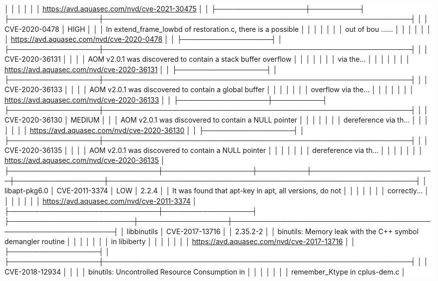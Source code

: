 │                              │                  │          │                         │                  │ https://avd.aquasec.com/nvd/cve-2021-30475                   │
│                              ├──────────────────┼──────────┤                         ├──────────────────┼──────────────────────────────────────────────────────────────┤
│                              │ CVE-2020-0478    │ HIGH     │                         │                  │ In extend_frame_lowbd of restoration.c, there is a possible  │
│                              │                  │          │                         │                  │ out of bou ......                                            │
│                              │                  │          │                         │                  │ https://avd.aquasec.com/nvd/cve-2020-0478                    │
│                              ├──────────────────┤          │                         ├──────────────────┼──────────────────────────────────────────────────────────────┤
│                              │ CVE-2020-36131   │          │                         │                  │ AOM v2.0.1 was discovered to contain a stack buffer overflow │
│                              │                  │          │                         │                  │ via the...                                                   │
│                              │                  │          │                         │                  │ https://avd.aquasec.com/nvd/cve-2020-36131                   │
│                              ├──────────────────┤          │                         ├──────────────────┼──────────────────────────────────────────────────────────────┤
│                              │ CVE-2020-36133   │          │                         │                  │ AOM v2.0.1 was discovered to contain a global buffer         │
│                              │                  │          │                         │                  │ overflow via the...                                          │
│                              │                  │          │                         │                  │ https://avd.aquasec.com/nvd/cve-2020-36133                   │
│                              ├──────────────────┼──────────┤                         ├──────────────────┼──────────────────────────────────────────────────────────────┤
│                              │ CVE-2020-36130   │ MEDIUM   │                         │                  │ AOM v2.0.1 was discovered to contain a NULL pointer          │
│                              │                  │          │                         │                  │ dereference via th...                                        │
│                              │                  │          │                         │                  │ https://avd.aquasec.com/nvd/cve-2020-36130                   │
│                              ├──────────────────┤          │                         ├──────────────────┼──────────────────────────────────────────────────────────────┤
│                              │ CVE-2020-36135   │          │                         │                  │ AOM v2.0.1 was discovered to contain a NULL pointer          │
│                              │                  │          │                         │                  │ dereference via th...                                        │
│                              │                  │          │                         │                  │ https://avd.aquasec.com/nvd/cve-2020-36135                   │
├──────────────────────────────┼──────────────────┼──────────┼─────────────────────────┼──────────────────┼──────────────────────────────────────────────────────────────┤
│ libapt-pkg6.0                │ CVE-2011-3374    │ LOW      │ 2.2.4                   │                  │ It was found that apt-key in apt, all versions, do not       │
│                              │                  │          │                         │                  │ correctly...                                                 │
│                              │                  │          │                         │                  │ https://avd.aquasec.com/nvd/cve-2011-3374                    │
├──────────────────────────────┼──────────────────┤          ├─────────────────────────┼──────────────────┼──────────────────────────────────────────────────────────────┤
│ libbinutils                  │ CVE-2017-13716   │          │ 2.35.2-2                │                  │ binutils: Memory leak with the C++ symbol demangler routine  │
│                              │                  │          │                         │                  │ in libiberty                                                 │
│                              │                  │          │                         │                  │ https://avd.aquasec.com/nvd/cve-2017-13716                   │
│                              ├──────────────────┤          │                         ├──────────────────┼──────────────────────────────────────────────────────────────┤
│                              │ CVE-2018-12934   │          │                         │                  │ binutils: Uncontrolled Resource Consumption in               │
│                              │                  │          │                         │                  │ remember_Ktype in cplus-dem.c                                │